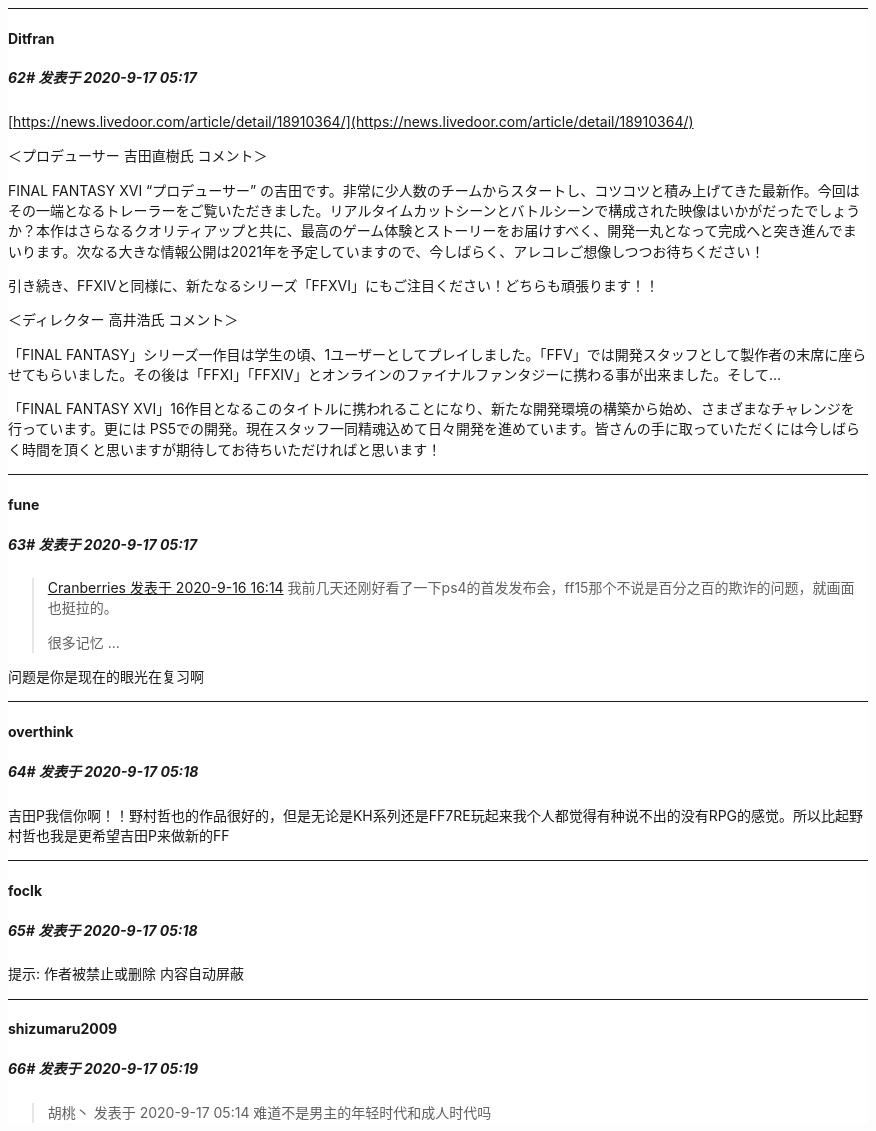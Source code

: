 *****

####  Ditfran  
##### 62#       发表于 2020-9-17 05:17

[https://news.livedoor.com/article/detail/18910364/](https://news.livedoor.com/article/detail/18910364/)

＜プロデューサー 吉田直樹氏 コメント＞

FINAL FANTASY XVI “プロデューサー” の吉田です。非常に少人数のチームからスタートし、コツコツと積み上げてきた最新作。今回はその一端となるトレーラーをご覧いただきました。リアルタイムカットシーンとバトルシーンで構成された映像はいかがだったでしょうか？本作はさらなるクオリティアップと共に、最高のゲーム体験とストーリーをお届けすべく、開発一丸となって完成へと突き進んでまいります。次なる大きな情報公開は2021年を予定していますので、今しばらく、アレコレご想像しつつお待ちください！

引き続き、FFXIVと同様に、新たなるシリーズ「FFXVI」にもご注目ください！どちらも頑張ります！！

＜ディレクター 高井浩氏 コメント＞

「FINAL FANTASY」シリーズ一作目は学生の頃、1ユーザーとしてプレイしました。「FFV」では開発スタッフとして製作者の末席に座らせてもらいました。その後は「FFXI」「FFXIV」とオンラインのファイナルファンタジーに携わる事が出来ました。そして…

「FINAL FANTASY XVI」16作目となるこのタイトルに携われることになり、新たな開発環境の構築から始め、さまざまなチャレンジを行っています。更には PS5での開発。現在スタッフ一同精魂込めて日々開発を進めています。皆さんの手に取っていただくには今しばらく時間を頂くと思いますが期待してお待ちいただければと思います！

*****

####  fune  
##### 63#       发表于 2020-9-17 05:17

<blockquote><a href="httphttps://bbs.saraba1st.com/2b/forum.php?mod=redirect&amp;goto=findpost&amp;pid=48760169&amp;ptid=1960270" target="_blank">Cranberries 发表于 2020-9-16 16:14</a>
我前几天还刚好看了一下ps4的首发发布会，ff15那个不说是百分之百的欺诈的问题，就画面也挺拉的。

很多记忆 ...</blockquote>
问题是你是现在的眼光在复习啊

*****

####  overthink  
##### 64#       发表于 2020-9-17 05:18

吉田P我信你啊！！野村哲也的作品很好的，但是无论是KH系列还是FF7RE玩起来我个人都觉得有种说不出的没有RPG的感觉。所以比起野村哲也我是更希望吉田P来做新的FF

*****

####  foclk  
##### 65#       发表于 2020-9-17 05:18

提示: 作者被禁止或删除 内容自动屏蔽

*****

####  shizumaru2009  
##### 66#       发表于 2020-9-17 05:19

<blockquote>胡桃丶 发表于 2020-9-17 05:14
难道不是男主的年轻时代和成人时代吗
